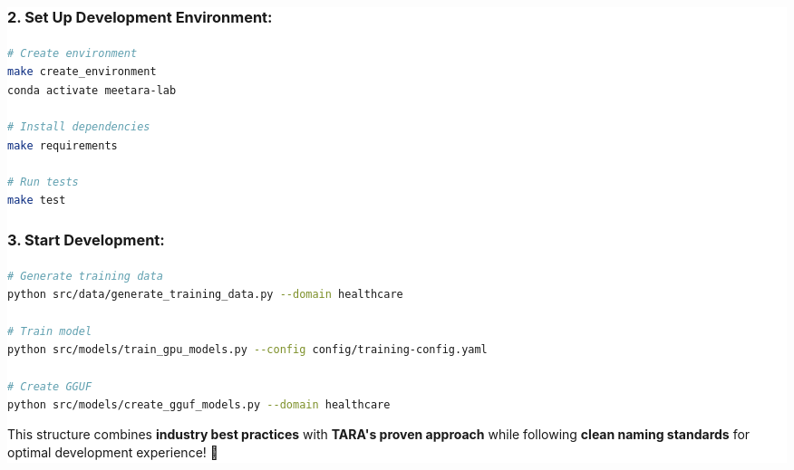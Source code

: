 ### **2. Set Up Development Environment:**
```bash
# Create environment
make create_environment
conda activate meetara-lab

# Install dependencies  
make requirements

# Run tests
make test
```

### **3. Start Development:**
```bash
# Generate training data
python src/data/generate_training_data.py --domain healthcare

# Train model
python src/models/train_gpu_models.py --config config/training-config.yaml

# Create GGUF
python src/models/create_gguf_models.py --domain healthcare
```

This structure combines **industry best practices** with **TARA's proven approach** while following **clean naming standards** for optimal development experience! 🎯 